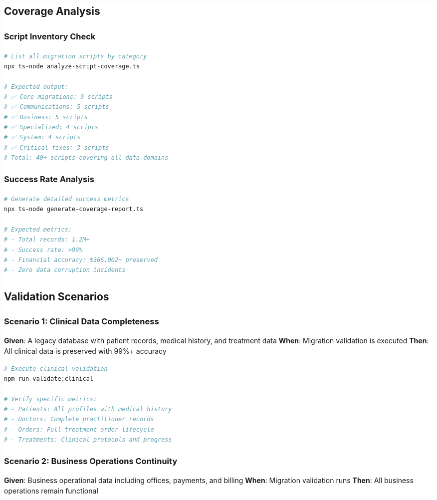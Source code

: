 ## Coverage Analysis

### Script Inventory Check
```bash
# List all migration scripts by category
npx ts-node analyze-script-coverage.ts

# Expected output:
# ✅ Core migrations: 9 scripts
# ✅ Communications: 5 scripts
# ✅ Business: 5 scripts
# ✅ Specialized: 4 scripts
# ✅ System: 4 scripts
# ✅ Critical fixes: 3 scripts
# Total: 40+ scripts covering all data domains
```

### Success Rate Analysis
```bash
# Generate detailed success metrics
npx ts-node generate-coverage-report.ts

# Expected metrics:
# - Total records: 1.2M+
# - Success rate: >99%
# - Financial accuracy: $366,002+ preserved
# - Zero data corruption incidents
```

## Validation Scenarios

### Scenario 1: Clinical Data Completeness
**Given**: A legacy database with patient records, medical history, and treatment data
**When**: Migration validation is executed
**Then**: All clinical data is preserved with 99%+ accuracy

```bash
# Execute clinical validation
npm run validate:clinical

# Verify specific metrics:
# - Patients: All profiles with medical history
# - Doctors: Complete practitioner records
# - Orders: Full treatment order lifecycle
# - Treatments: Clinical protocols and progress
```

### Scenario 2: Business Operations Continuity
**Given**: Business operational data including offices, payments, and billing
**When**: Migration validation runs
**Then**: All business operations remain functional
